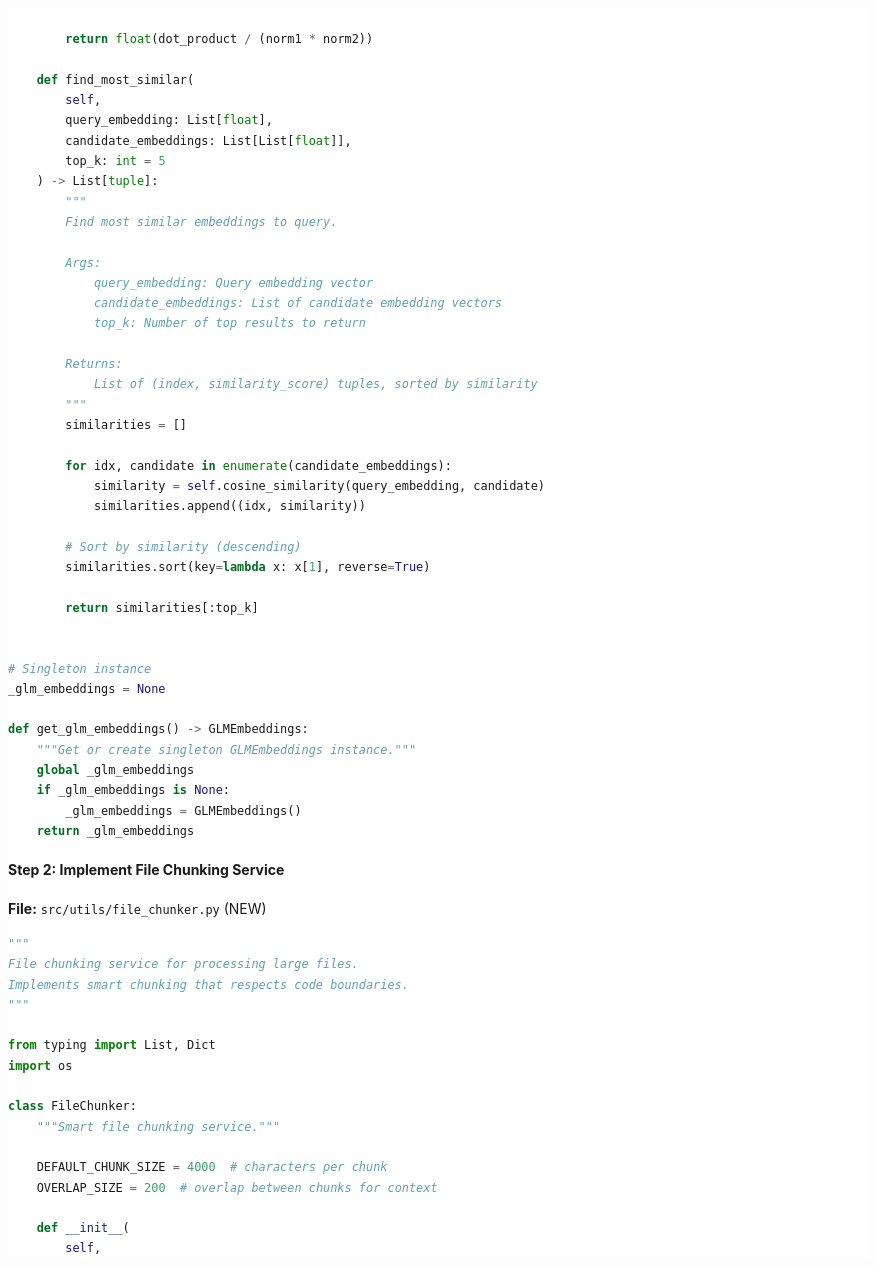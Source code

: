 ```python
        
        return float(dot_product / (norm1 * norm2))
    
    def find_most_similar(
        self,
        query_embedding: List[float],
        candidate_embeddings: List[List[float]],
        top_k: int = 5
    ) -> List[tuple]:
        """
        Find most similar embeddings to query.
        
        Args:
            query_embedding: Query embedding vector
            candidate_embeddings: List of candidate embedding vectors
            top_k: Number of top results to return
        
        Returns:
            List of (index, similarity_score) tuples, sorted by similarity
        """
        similarities = []
        
        for idx, candidate in enumerate(candidate_embeddings):
            similarity = self.cosine_similarity(query_embedding, candidate)
            similarities.append((idx, similarity))
        
        # Sort by similarity (descending)
        similarities.sort(key=lambda x: x[1], reverse=True)
        
        return similarities[:top_k]


# Singleton instance
_glm_embeddings = None

def get_glm_embeddings() -> GLMEmbeddings:
    """Get or create singleton GLMEmbeddings instance."""
    global _glm_embeddings
    if _glm_embeddings is None:
        _glm_embeddings = GLMEmbeddings()
    return _glm_embeddings
```

#### Step 2: Implement File Chunking Service

**File:** `src/utils/file_chunker.py` (NEW)

```python
"""
File chunking service for processing large files.
Implements smart chunking that respects code boundaries.
"""

from typing import List, Dict
import os

class FileChunker:
    """Smart file chunking service."""
    
    DEFAULT_CHUNK_SIZE = 4000  # characters per chunk
    OVERLAP_SIZE = 200  # overlap between chunks for context
    
    def __init__(
        self,
```